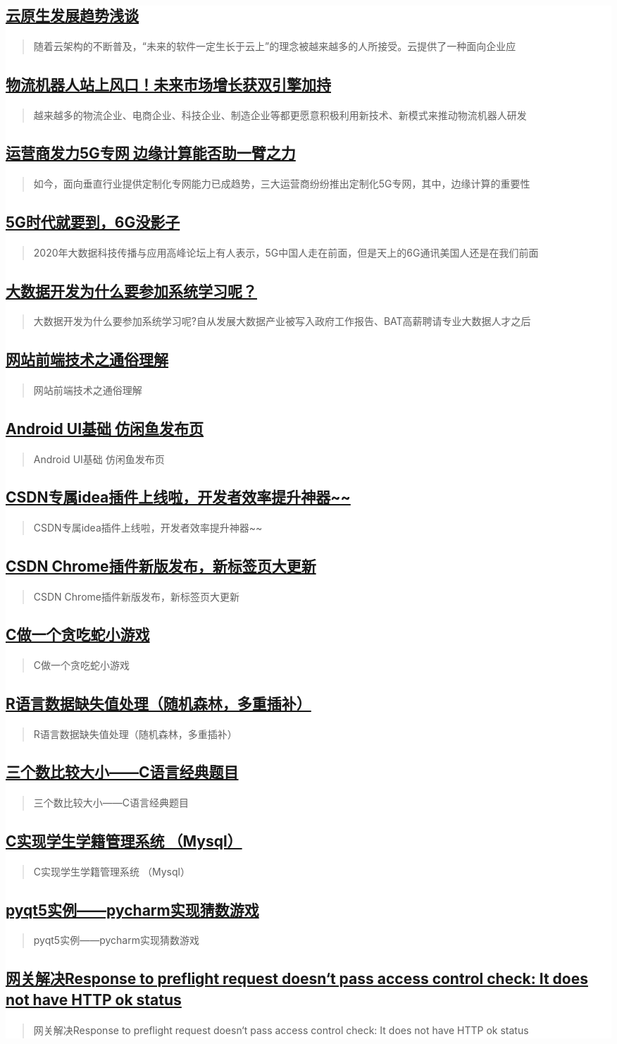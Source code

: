  ## [云原生发展趋势浅谈](http://cloud.51cto.com/art/202012/634766.htm)
 > 随着云架构的不断普及，“未来的软件一定生长于云上”的理念被越来越多的人所接受。云提供了一种面向企业应
 ## [物流机器人站上风口！未来市场增长获双引擎加持](http://ai.51cto.com/art/202012/634765.htm)
 > 越来越多的物流企业、电商企业、科技企业、制造企业等都更愿意积极利用新技术、新模式来推动物流机器人研发
 ## [运营商发力5G专网 边缘计算能否助一臂之力](http://network.51cto.com/art/202012/634764.htm)
 > 如今，面向垂直行业提供定制化专网能力已成趋势，三大运营商纷纷推出定制化5G专网，其中，边缘计算的重要性
 ## [5G时代就要到，6G没影子](http://network.51cto.com/art/202012/634761.htm)
 > 2020年大数据科技传播与应用高峰论坛上有人表示，5G中国人走在前面，但是天上的6G通讯美国人还是在我们前面
 ## [大数据开发为什么要参加系统学习呢？](http://cloud.51cto.com/art/202012/634760.htm)
 > 大数据开发为什么要参加系统学习呢?自从发展大数据产业被写入政府工作报告、BAT高薪聘请专业大数据人才之后
 ## [网站前端技术之通俗理解](https://blog.csdn.net/weixin_42660856/article/details/110232679)
 > 网站前端技术之通俗理解
 ## [Android UI基础 仿闲鱼发布页](https://blog.csdn.net/weixin_44758662/article/details/108426773)
 > Android UI基础 仿闲鱼发布页
 ## [CSDN专属idea插件上线啦，开发者效率提升神器~~](https://blog.csdn.net/baidu_33464073/article/details/109050489)
 > CSDN专属idea插件上线啦，开发者效率提升神器~~
 ## [CSDN Chrome插件新版发布，新标签页大更新](https://blog.csdn.net/weixin_44463441/article/details/109637267)
 > CSDN Chrome插件新版发布，新标签页大更新
 ## [C做一个贪吃蛇小游戏](https://blog.csdn.net/weixin_45005931/article/details/109446742)
 > C做一个贪吃蛇小游戏
 ## [R语言数据缺失值处理（随机森林，多重插补）](https://blog.csdn.net/qq_44877251/article/details/110520177)
 > R语言数据缺失值处理（随机森林，多重插补）
 ## [三个数比较大小——C语言经典题目](https://blog.csdn.net/Outins/article/details/68070672)
 > 三个数比较大小——C语言经典题目
 ## [C实现学生学籍管理系统 （Mysql）](https://blog.csdn.net/Anterior_condyle/article/details/109898198)
 > C实现学生学籍管理系统 （Mysql）
 ## [pyqt5实例——pycharm实现猜数游戏](https://blog.csdn.net/qq_35259785/article/details/110739511)
 > pyqt5实例——pycharm实现猜数游戏
 ## [网关解决Response to preflight request doesn‘t pass access control check: It does not have HTTP ok status](https://blog.csdn.net/qq_31122833/article/details/109807367)
 > 网关解决Response to preflight request doesn‘t pass access control check: It does not have HTTP ok status